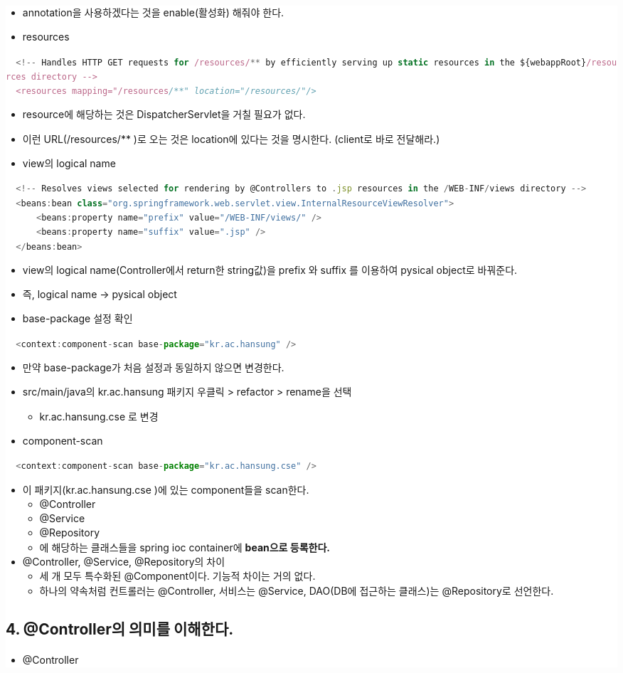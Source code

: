 ~~~javascript
~~~
  * annotation을 사용하겠다는 것을 enable(활성화) 해줘야 한다.

* resources
~~~javascript
  <!-- Handles HTTP GET requests for /resources/** by efficiently serving up static resources in the ${webappRoot}/resources directory -->
  <resources mapping="/resources/**" location="/resources/"/>
~~~
  * resource에 해당하는 것은 DispatcherServlet을 거칠 필요가 없다.
  * 이런 URL(/resources/** )로 오는 것은 location에 있다는 것을 명시한다. (client로 바로 전달해라.)

* view의 logical name
~~~javascript
  <!-- Resolves views selected for rendering by @Controllers to .jsp resources in the /WEB-INF/views directory -->
  <beans:bean class="org.springframework.web.servlet.view.InternalResourceViewResolver">
      <beans:property name="prefix" value="/WEB-INF/views/" />
      <beans:property name="suffix" value=".jsp" />
  </beans:bean>
~~~
  * view의 logical name(Controller에서 return한 string값)을 prefix 와 suffix 를 이용하여 pysical object로 바꿔준다.
  * 즉, logical name -> pysical object

* base-package 설정 확인
~~~javascript
  <context:component-scan base-package="kr.ac.hansung" />
~~~
  * 만약 base-package가 처음 설정과 동일하지 않으면 변경한다.
  * src/main/java의 kr.ac.hansung 패키지 우클릭 > refactor > rename을 선택
    * kr.ac.hansung.cse 로 변경

* component-scan
~~~javascript
  <context:component-scan base-package="kr.ac.hansung.cse" />
~~~
  * 이 패키지(kr.ac.hansung.cse )에 있는 component들을 scan한다.
    * @Controller
    * @Service
    * @Repository
    * 에 해당하는 클래스들을 spring ioc container에 **bean으로 등록한다.**
  * @Controller, @Service, @Repository의 차이
    * 세 개 모두 특수화된 @Component이다. 기능적 차이는 거의 없다.
    * 하나의 약속처럼 컨트롤러는 @Controller, 서비스는 @Service, DAO(DB에 접근하는 클래스)는 @Repository로 선언한다.


## 4. @Controller의 의미를 이해한다.
* @Controller